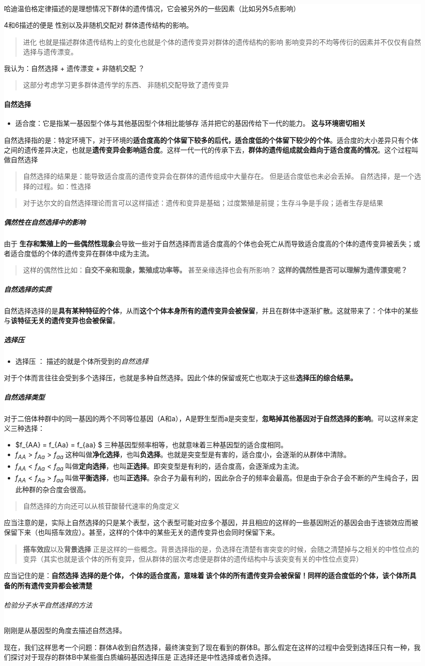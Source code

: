 哈迪温伯格定律描述的是理想情况下群体的遗传情况，它会被另外的一些因素（比如另外5点影响）

4和6描述的便是 性别以及非随机交配对 群体遗传结构的影响。
>进化 也就是描述群体遗传结构上的变化也就是个体的遗传变异对群体的遗传结构的影响
>影响变异的不均等传衍的因素并不仅仅有自然选择与遗传漂变。

我认为：自然选择 + 遗传漂变 + 非随机交配 ？
>这部分考虑学习更多群体遗传学的东西、
>非随机交配导致了遗传变异

#### 自然选择
- 适合度：它是指某一基因型个体与其他基因型个体相比能够存
活并把它的基因传给下一代的能力。 **这与环境密切相关**

自然选择指的是：特定环境下，对于环境的**适合度高的个体留下较多的后代，适合度低的个体留下较少的个体**。适合度的大小差异只有个体之间的遗传差异决定，也就是**遗传变异会影响适合度**。这样一代一代的传承下去，**群体的遗传组成就会趋向于适合度高的情况**。这个过程叫做自然选择
>自然选择的结果是：能导致适合度高的遗传变异会在群体的遗传组成中大量存在。 但是适合度低也未必会丢掉。
自然选择，是一个选择的过程。如：性选择

>对于达尔文的自然选择理论而言可以这样描述：遗传和变异是基础；过度繁殖是前提；生存斗争是手段；适者生存是结果
##### 偶然性在自然选择中的影响
由于 **生存和繁殖上的一些偶然性现象**会导致一些对于自然选择而言适合度高的个体也会死亡从而导致适合度高的个体的遗传变异被丢失；或者适合度低的个体的遗传变异在群体中成为主流。
>这样的偶然性比如：**自交不亲和现象，繁殖成功率等。** 甚至亲缘选择也会有所影响？
>**这样的偶然性是否可以理解为遗传漂变呢？**

##### 自然选择的实质

自然选择选择的是**具有某种特征的个体**，从而**这个个体本身所有的遗传变异会被保留**，并且在群体中逐渐扩散。这就带来了：个体中的某些与**该特征无关的遗传变异也会被保留**。

##### 选择压
- 选择压 ： 描述的就是个体所受到的*自然选择*

对于个体而言往往会受到多个选择压，也就是多种自然选择。因此个体的保留或死亡也取决于这些**选择压的综合结果。**
##### 自然选择类型
对于二倍体种群中的同一基因的两个不同等位基因（A和a），A是野生型而a是突变型，**忽略掉其他基因对于自然选择的影响**。可以这样来定义三种选择：
- $f_{AA} = f_{Aa} = f_{aa} $ 三种基因型频率相等，也就意味着三种基因型的适合度相同。
- $f_{AA} > f_{Aa} > f_{aa}$ 这种叫做**净化选择**，也叫**负选择**。也就是突变型是有害的，适合度小，会逐渐的从群体中清除。
- $f_{AA} < f_{Aa} < f_{aa}$ 叫做**定向选择**，也叫**正选择**。即突变型是有利的，适合度高，会逐渐成为主流。
- $f_{AA} < f_{Aa} > f_{aa}$ 叫做**平衡选择**，也叫**正选择**。杂合子为最有利的，因此杂合子的频率会最高。但是由于杂合子会不断的产生纯合子，因此种群的杂合度会很高。



>自然选择的方向还可以从核苷酸替代速率的角度定义

应当注意的是，实际上自然选择的只是某个表型，这个表型可能对应多个基因，并且相应的这样的一些基因附近的基因会由于连锁效应而被保留下来（也叫搭车效应）。甚至，这样的个体中的某些无关的遗传变异也会同时保留下来。
>**搭车效应**以及**背景选择** 正是这样的一些概念。背景选择指的是，负选择在清楚有害突变的时候，会随之清楚掉与之相关的中性位点的变异（其实也就是该个体的所有变异，但从群体的层次考虑便是群体的遗传结构中与该突变有关的中性位点变异）

应当记住的是：**自然选择 选择的是个体， 个体的适合度高，意味着 该个体的所有遗传变异会被保留！同样的适合度低的个体，该个体所具备的所有遗传变异都会被清楚**

###### 检验分子水平自然选择的方法
刚刚是从基因型的角度去描述自然选择。

现在，我们这样思考一个问题：群体A收到自然选择，最终演变到了现在看到的群体B。那么假定在这样的过程中会受到选择压只有一种，我们探讨对于现存的群体B中某些蛋白质编码基因选择压是 正选择还是中性选择或者负选择。

